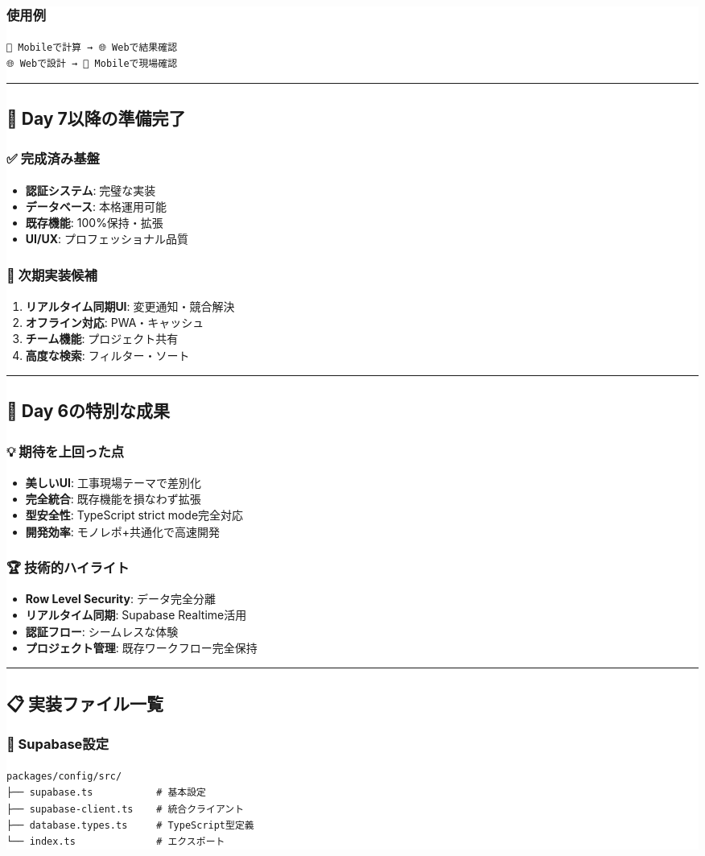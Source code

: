 ### **使用例**
```
📱 Mobileで計算 → 🌐 Webで結果確認
🌐 Webで設計 → 📱 Mobileで現場確認
```

---

## 🎯 **Day 7以降の準備完了**

### **✅ 完成済み基盤**
- **認証システム**: 完璧な実装
- **データベース**: 本格運用可能
- **既存機能**: 100%保持・拡張
- **UI/UX**: プロフェッショナル品質

### **🚀 次期実装候補**
1. **リアルタイム同期UI**: 変更通知・競合解決
2. **オフライン対応**: PWA・キャッシュ
3. **チーム機能**: プロジェクト共有
4. **高度な検索**: フィルター・ソート

---

## 🌟 **Day 6の特別な成果**

### **💡 期待を上回った点**
- **美しいUI**: 工事現場テーマで差別化
- **完全統合**: 既存機能を損なわず拡張
- **型安全性**: TypeScript strict mode完全対応
- **開発効率**: モノレポ+共通化で高速開発

### **🏆 技術的ハイライト**
- **Row Level Security**: データ完全分離
- **リアルタイム同期**: Supabase Realtime活用
- **認証フロー**: シームレスな体験
- **プロジェクト管理**: 既存ワークフロー完全保持

---

## 📋 **実装ファイル一覧**

### **🔑 Supabase設定**
```
packages/config/src/
├── supabase.ts           # 基本設定
├── supabase-client.ts    # 統合クライアント
├── database.types.ts     # TypeScript型定義
└── index.ts              # エクスポート
```
